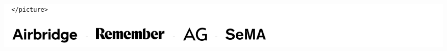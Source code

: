       </picture>
   </a>
   <a href="https://airbridge.io/ko" target="_blank">
      <picture>
         <source media="(prefers-color-scheme: dark)" srcset="https://raw.githubusercontent.com/orioncactus/pretendard/main/docs/images/logo/dark/Airbridge.png"/>
         <img align="center" alt="Airbridge" height="50" hspace="16" src="https://raw.githubusercontent.com/orioncactus/pretendard/main/docs/images/logo/light/Airbridge.png"/>
      </picture>
   </a>
   <a href="https://rememberapp.co.kr" target="_blank">
      <picture>
         <source media="(prefers-color-scheme: dark)" srcset="https://raw.githubusercontent.com/orioncactus/pretendard/main/docs/images/logo/dark/Remember.png"/>
         <img align="center" alt="Remember" height="50" hspace="16" src="https://raw.githubusercontent.com/orioncactus/pretendard/main/docs/images/logo/light/Remember.png"/>
      </picture>
   </a>
   <a href="https://www.ag.co.kr" target="_blank">
      <picture>
         <source media="(prefers-color-scheme: dark)" srcset="https://raw.githubusercontent.com/orioncactus/pretendard/main/docs/images/logo/dark/AG.png"/>
         <img align="center" alt="AG" height="50" hspace="16" src="https://raw.githubusercontent.com/orioncactus/pretendard/main/docs/images/logo/light/AG.png"/>
      </picture>
   </a>
   <a href="https://sema.seoul.go.kr" target="_blank">
      <picture>
         <source media="(prefers-color-scheme: dark)" srcset="https://raw.githubusercontent.com/orioncactus/pretendard/main/docs/images/logo/dark/SeMA.png"/>
         <img align="center" alt="SeMA" height="50" hspace="16" src="https://raw.githubusercontent.com/orioncactus/pretendard/main/docs/images/logo/light/SeMA.png"/>
      </picture>
   </a>
   <a href="https://gamramstone.com" target="_blank">